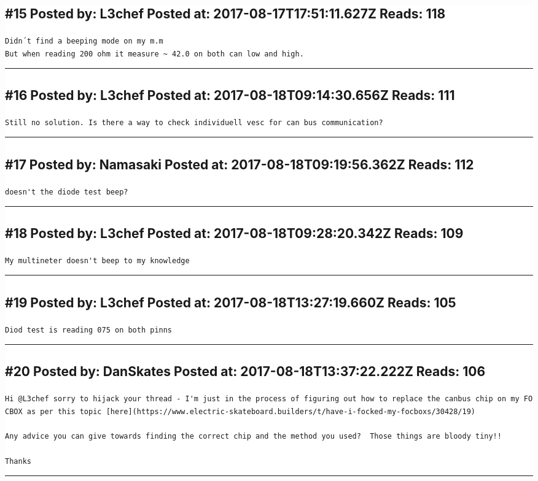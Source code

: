 ## \#15 Posted by: L3chef Posted at: 2017-08-17T17:51:11.627Z Reads: 118

```
Didn´t find a beeping mode on my m.m
But when reading 200 ohm it measure ~ 42.0 on both can low and high.
```

---
## \#16 Posted by: L3chef Posted at: 2017-08-18T09:14:30.656Z Reads: 111

```
Still no solution. Is there a way to check individuell vesc for can bus communication?
```

---
## \#17 Posted by: Namasaki Posted at: 2017-08-18T09:19:56.362Z Reads: 112

```
doesn't the diode test beep?
```

---
## \#18 Posted by: L3chef Posted at: 2017-08-18T09:28:20.342Z Reads: 109

```
My multineter doesn't beep to my knowledge
```

---
## \#19 Posted by: L3chef Posted at: 2017-08-18T13:27:19.660Z Reads: 105

```
Diod test is reading 075 on both pinns
```

---
## \#20 Posted by: DanSkates Posted at: 2017-08-18T13:37:22.222Z Reads: 106

```
Hi @L3chef sorry to hijack your thread - I'm just in the process of figuring out how to replace the canbus chip on my FOCBOX as per this topic [here](https://www.electric-skateboard.builders/t/have-i-focked-my-focboxs/30428/19)

Any advice you can give towards finding the correct chip and the method you used?  Those things are bloody tiny!!

Thanks
```

---
